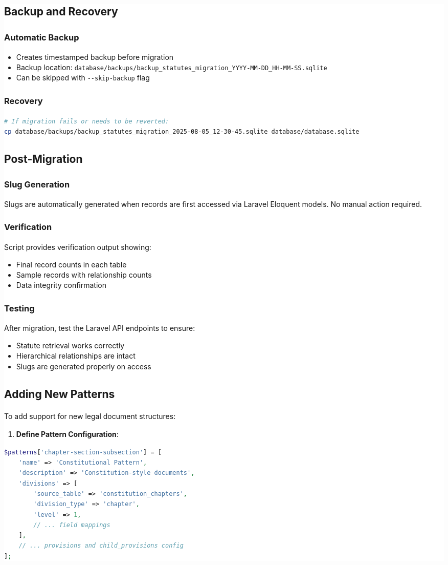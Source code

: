 ## Backup and Recovery

### Automatic Backup
- Creates timestamped backup before migration
- Backup location: `database/backups/backup_statutes_migration_YYYY-MM-DD_HH-MM-SS.sqlite`
- Can be skipped with `--skip-backup` flag

### Recovery
```bash
# If migration fails or needs to be reverted:
cp database/backups/backup_statutes_migration_2025-08-05_12-30-45.sqlite database/database.sqlite
```

## Post-Migration

### Slug Generation
Slugs are automatically generated when records are first accessed via Laravel Eloquent models. No manual action required.

### Verification
Script provides verification output showing:
- Final record counts in each table
- Sample records with relationship counts
- Data integrity confirmation

### Testing
After migration, test the Laravel API endpoints to ensure:
- Statute retrieval works correctly
- Hierarchical relationships are intact
- Slugs are generated properly on access

## Adding New Patterns

To add support for new legal document structures:

1. **Define Pattern Configuration**:
```php
$patterns['chapter-section-subsection'] = [
    'name' => 'Constitutional Pattern',
    'description' => 'Constitution-style documents',
    'divisions' => [
        'source_table' => 'constitution_chapters',
        'division_type' => 'chapter',
        'level' => 1,
        // ... field mappings
    ],
    // ... provisions and child_provisions config
];
```
